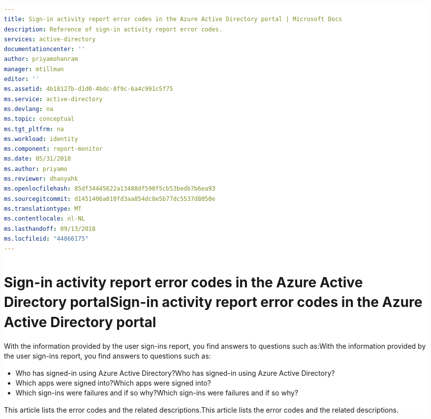 ```yaml
---
title: Sign-in activity report error codes in the Azure Active Directory portal | Microsoft Docs
description: Reference of sign-in activity report error codes.
services: active-directory
documentationcenter: ''
author: priyamohanram
manager: mtillman
editor: ''
ms.assetid: 4b18127b-d1d0-4bdc-8f9c-6a4c991c5f75
ms.service: active-directory
ms.devlang: na
ms.topic: conceptual
ms.tgt_pltfrm: na
ms.workload: identity
ms.component: report-monitor
ms.date: 05/31/2018
ms.author: priyamo
ms.reviewer: dhanyahk
ms.openlocfilehash: 85df34445622a13488df590f5cb53bedb7b6ea93
ms.sourcegitcommit: d1451406a010fd3aa854dc8e5b77dc5537d8050e
ms.translationtype: MT
ms.contentlocale: nl-NL
ms.lasthandoff: 09/13/2018
ms.locfileid: "44866175"
---
```

# <a name="sign-in-activity-report-error-codes-in-the-azure-active-directory-portal"></a><span data-ttu-id="3ee31-103">Sign-in activity report error codes in the Azure Active Directory portal</span><span class="sxs-lookup"><span data-stu-id="3ee31-103">Sign-in activity report error codes in the Azure Active Directory portal</span></span>

<span data-ttu-id="3ee31-104">With the information provided by the user sign-ins report, you find answers to questions such as:</span><span class="sxs-lookup"><span data-stu-id="3ee31-104">With the information provided by the user sign-ins report, you find answers to questions such as:</span></span>

- <span data-ttu-id="3ee31-105">Who has signed-in using Azure Active Directory?</span><span class="sxs-lookup"><span data-stu-id="3ee31-105">Who has signed-in using Azure Active Directory?</span></span>
- <span data-ttu-id="3ee31-106">Which apps were signed into?</span><span class="sxs-lookup"><span data-stu-id="3ee31-106">Which apps were signed into?</span></span>
- <span data-ttu-id="3ee31-107">Which sign-ins were failures and if so why?</span><span class="sxs-lookup"><span data-stu-id="3ee31-107">Which sign-ins were failures and if so why?</span></span>

<span data-ttu-id="3ee31-108">This article lists the error codes and the related descriptions.</span><span class="sxs-lookup"><span data-stu-id="3ee31-108">This article lists the error codes and the related descriptions.</span></span> 
